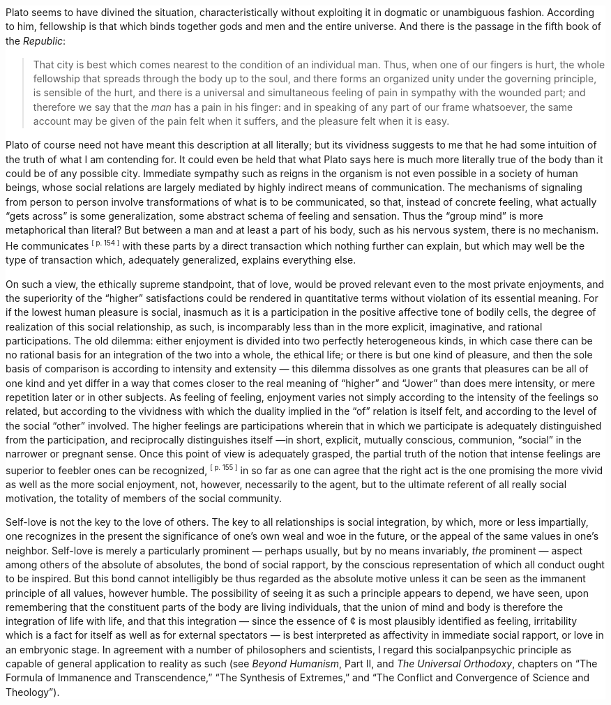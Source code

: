 Plato seems to have divined the situation, characteristically without exploiting it in dogmatic or unambiguous fashion. According to him, fellowship is that which binds together gods and men and the entire universe. And there is the passage in the fifth book of the _Republic_: 

> That city is best which comes nearest to the condition of an individual man. Thus, when one of our fingers is hurt, the whole fellowship that spreads through the body up to the soul, and there forms an organized unity under the governing principle, is sensible of the hurt, and there is a universal and simultaneous feeling of pain in sympathy with the wounded part; and therefore we say that the _man_ has a pain in his finger: and in speaking of any part of our frame whatsoever, the same account may be given of the pain felt when it suffers, and the pleasure felt when it is easy. 

Plato of course need not have meant this description at all literally; but its vividness suggests to me that he had some intuition of the truth of what I am contending for. It could even be held that what Plato says here is much more literally true of the body than it could be of any possible city. Immediate sympathy such as reigns in the organism is not even possible in a society of human beings, whose social relations are largely mediated by highly indirect means of communication. The mechanisms of signaling from person to person involve transformations of what is to be communicated, so that, instead of concrete feeling, what actually “gets across” is some generalization, some abstract schema of feeling and sensation. Thus the “group mind” is more metaphorical than literal? But between a man and at least a part of his body, such as his nervous system, there is no mechanism. He communicates <span id="p154"><sup><small>[ p. 154 ]</small></sup></span> with these parts by a direct transaction which nothing further can explain, but which may well be the type of transaction which, adequately generalized, explains everything else. 

On such a view, the ethically supreme standpoint, that of love, would be proved relevant even to the most private enjoyments, and the superiority of the “higher” satisfactions could be rendered in quantitative terms without violation of its essential meaning. For if the lowest human pleasure is social, inasmuch as it is a participation in the positive affective tone of bodily cells, the degree of realization of this social relationship, as such, is incomparably less than in the more explicit, imaginative, and rational participations. The old dilemma: either enjoyment is divided into two perfectly heterogeneous kinds, in which case there can be no rational basis for an integration of the two into a whole, the ethical life; or there is but one kind of pleasure, and then the sole basis of comparison is according to intensity and extensity — this dilemma dissolves as one grants that pleasures can be all of one kind and yet differ in a way that comes closer to the real meaning of “higher” and “Jower” than does mere intensity, or mere repetition later or in other subjects. As feeling of feeling, enjoyment varies not simply according to the intensity of the feelings so related, but according to the vividness with which the duality implied in the “of” relation is itself felt, and according to the level of the social “other” involved. The higher feelings are participations wherein that in which we participate is adequately distinguished from the participation, and reciprocally distinguishes itself —in short, explicit, mutually conscious, communion, “social” in the narrower or pregnant sense. Once this point of view is adequately grasped, the partial truth of the notion that intense feelings are superior to feebler ones can be recognized, <span id="p155"><sup><small>[ p. 155 ]</small></sup></span> in so far as one can agree that the right act is the one promising the more vivid as well as the more social enjoyment, not, however, necessarily to the agent, but to the ultimate referent of all really social motivation, the totality of members of the social community. 

Self-love is not the key to the love of others. The key to all relationships is social integration, by which, more or less impartially, one recognizes in the present the significance of one’s own weal and woe in the future, or the appeal of the same values in one’s neighbor. Self-love is merely a particularly prominent — perhaps usually, but by no means invariably, _the_ prominent — aspect among others of the absolute of absolutes, the bond of social rapport, by the conscious representation of which all conduct ought to be inspired. But this bond cannot intelligibly be thus regarded as the absolute motive unless it can be seen as the immanent principle of all values, however humble. The possibility of seeing it as such a principle appears to depend, we have seen, upon remembering that the constituent parts of the body are living individuals, that the union of mind and body is therefore the integration of life with life, and that this integration — since the essence of ¢ is most plausibly identified as feeling, irritability which is a fact for itself as well as for external spectators — is best interpreted as affectivity in immediate social rapport, or love in an embryonic stage. In agreement with a number of philosophers and scientists, I regard this socialpanpsychic principle as capable of general application to reality as such (see _Beyond Humanism_, Part II, and _The Universal Orthodoxy_, chapters on “The Formula of Immanence and Transcendence,” “The Synthesis of Extremes,” and “The Conflict and Convergence of Science and Theology”). 


[^1]: From Booth Tarkington, _Seventeen_ (Harper & Bros., 1915). p. 131. 
[^2]: The most plausible attempt known to me to construe God as the group mind of humanity is presented in R. B. Cattell’s _Psychology and the Religious Quest_ (Thomas Nelson & Sons, 1938) 
[^3]: According to Peirce, rational action presupposes that our interests “embrace the whole community” and that this community “reach, however vaguely, beyond this geological epoch, beyond all bounds” (Papers, II, 654; also V, 952-37). Thus logic “inexorably requires” that we live for an everlasting goal. 